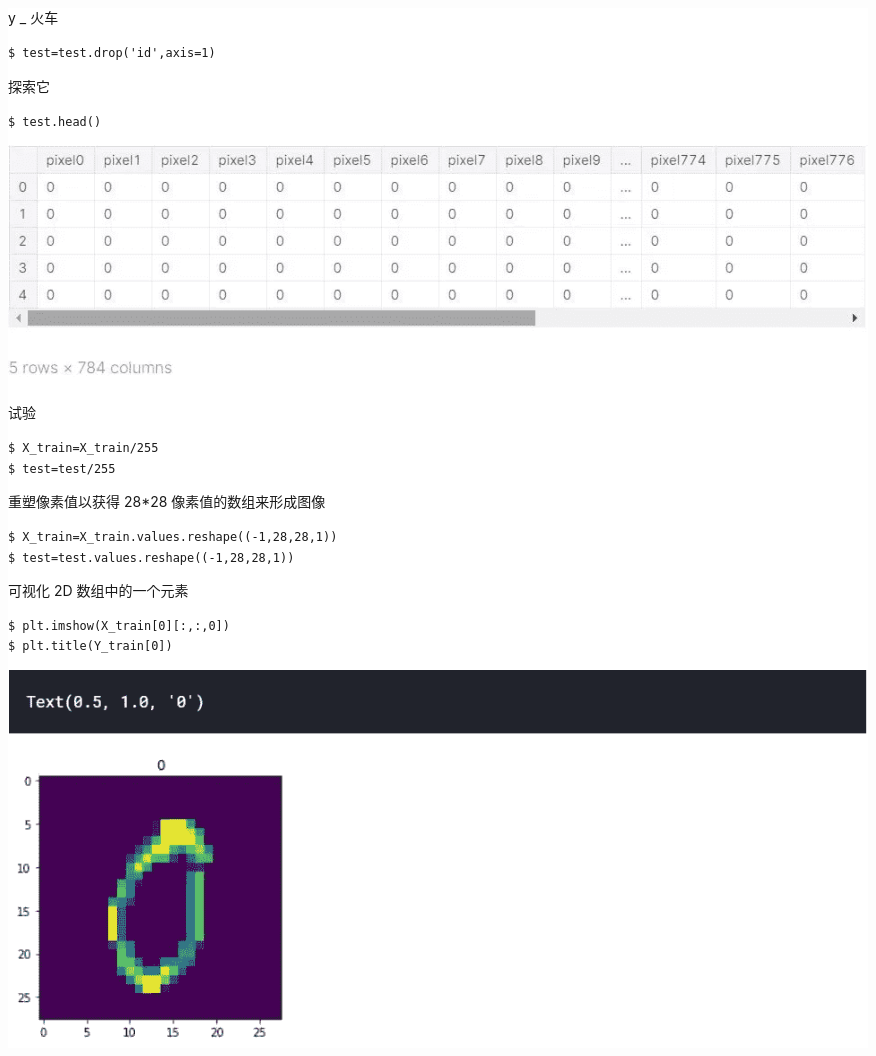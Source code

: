 y _ 火车

```
$ test=test.drop('id',axis=1)
```

探索它

```
$ test.head()
```

![](img/a512ec90537f43f3fa5a99ce39dcbab5.png)

试验

```
$ X_train=X_train/255
$ test=test/255
```

重塑像素值以获得 28*28 像素值的数组来形成图像

```
$ X_train=X_train.values.reshape((-1,28,28,1))
$ test=test.values.reshape((-1,28,28,1))
```

可视化 2D 数组中的一个元素

```
$ plt.imshow(X_train[0][:,:,0])
$ plt.title(Y_train[0])
```

![](img/6bb27f8f3a01692f0f2d7092ee909a5f.png)
